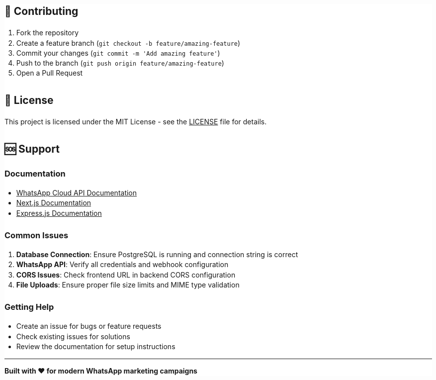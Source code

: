 ## 🤝 Contributing

1. Fork the repository
2. Create a feature branch (`git checkout -b feature/amazing-feature`)
3. Commit your changes (`git commit -m 'Add amazing feature'`)
4. Push to the branch (`git push origin feature/amazing-feature`)
5. Open a Pull Request

## 📄 License

This project is licensed under the MIT License - see the [LICENSE](LICENSE) file for details.

## 🆘 Support

### Documentation
- [WhatsApp Cloud API Documentation](https://developers.facebook.com/docs/whatsapp/cloud-api)
- [Next.js Documentation](https://nextjs.org/docs)
- [Express.js Documentation](https://expressjs.com/)

### Common Issues
1. **Database Connection**: Ensure PostgreSQL is running and connection string is correct
2. **WhatsApp API**: Verify all credentials and webhook configuration
3. **CORS Issues**: Check frontend URL in backend CORS configuration
4. **File Uploads**: Ensure proper file size limits and MIME type validation

### Getting Help
- Create an issue for bugs or feature requests
- Check existing issues for solutions
- Review the documentation for setup instructions

---

**Built with ❤️ for modern WhatsApp marketing campaigns**
